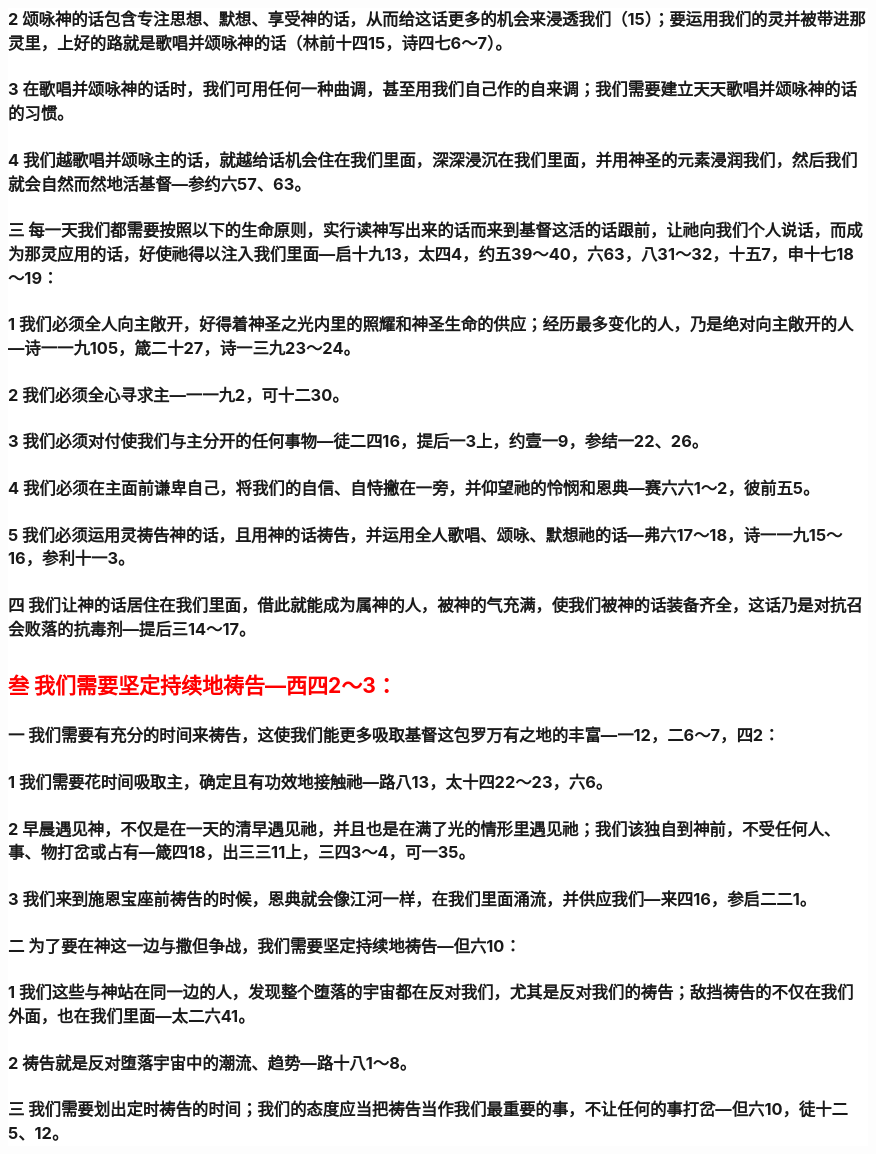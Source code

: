 ### 2	颂咏神的话包含专注思想、默想、享受神的话，从而给这话更多的机会来浸透我们（15）；要运用我们的灵并被带进那灵里，上好的路就是歌唱并颂咏神的话（林前十四15，诗四七6～7）。

### 3	在歌唱并颂咏神的话时，我们可用任何一种曲调，甚至用我们自己作的自来调；我们需要建立天天歌唱并颂咏神的话的习惯。

### 4	我们越歌唱并颂咏主的话，就越给话机会住在我们里面，深深浸沉在我们里面，并用神圣的元素浸润我们，然后我们就会自然而然地活基督—参约六57、63。

### 三	每一天我们都需要按照以下的生命原则，实行读神写出来的话而来到基督这活的话跟前，让祂向我们个人说话，而成为那灵应用的话，好使祂得以注入我们里面—启十九13，太四4，约五39～40，六63，八31～32，十五7，申十七18～19：

### 1	我们必须全人向主敞开，好得着神圣之光内里的照耀和神圣生命的供应；经历最多变化的人，乃是绝对向主敞开的人—诗一一九105，箴二十27，诗一三九23～24。

### 2	我们必须全心寻求主—一一九2，可十二30。

### 3	我们必须对付使我们与主分开的任何事物—徒二四16，提后一3上，约壹一9，参结一22、26。

### 4	我们必须在主面前谦卑自己，将我们的自信、自恃撇在一旁，并仰望祂的怜悯和恩典—赛六六1～2，彼前五5。

### 5	我们必须运用灵祷告神的话，且用神的话祷告，并运用全人歌唱、颂咏、默想祂的话—弗六17～18，诗一一九15～16，参利十一3。

### 四	我们让神的话居住在我们里面，借此就能成为属神的人，被神的气充满，使我们被神的话装备齐全，这话乃是对抗召会败落的抗毒剂—提后三14～17。

## <font color=red>**叁	我们需要坚定持续地祷告—西四2～3：**</font>

### 一	我们需要有充分的时间来祷告，这使我们能更多吸取基督这包罗万有之地的丰富—一12，二6～7，四2：

### 1	我们需要花时间吸取主，确定且有功效地接触祂—路八13，太十四22～23，六6。

### 2	早晨遇见神，不仅是在一天的清早遇见祂，并且也是在满了光的情形里遇见祂；我们该独自到神前，不受任何人、事、物打岔或占有—箴四18，出三三11上，三四3～4，可一35。

### 3	我们来到施恩宝座前祷告的时候，恩典就会像江河一样，在我们里面涌流，并供应我们—来四16，参启二二1。

### 二	为了要在神这一边与撒但争战，我们需要坚定持续地祷告—但六10：

### 1	我们这些与神站在同一边的人，发现整个堕落的宇宙都在反对我们，尤其是反对我们的祷告；敌挡祷告的不仅在我们外面，也在我们里面—太二六41。

### 2	祷告就是反对堕落宇宙中的潮流、趋势—路十八1～8。

### 三	我们需要划出定时祷告的时间；我们的态度应当把祷告当作我们最重要的事，不让任何的事打岔—但六10，徒十二5、12。
